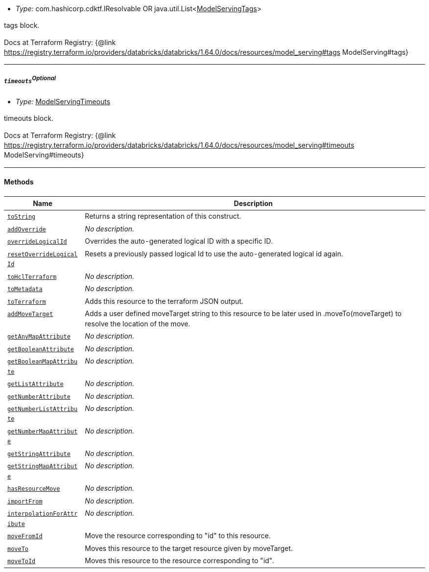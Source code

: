 - *Type:* com.hashicorp.cdktf.IResolvable OR java.util.List<<a href="#@cdktf/provider-databricks.modelServing.ModelServingTags">ModelServingTags</a>>

tags block.

Docs at Terraform Registry: {@link https://registry.terraform.io/providers/databricks/databricks/1.64.0/docs/resources/model_serving#tags ModelServing#tags}

---

##### `timeouts`<sup>Optional</sup> <a name="timeouts" id="@cdktf/provider-databricks.modelServing.ModelServing.Initializer.parameter.timeouts"></a>

- *Type:* <a href="#@cdktf/provider-databricks.modelServing.ModelServingTimeouts">ModelServingTimeouts</a>

timeouts block.

Docs at Terraform Registry: {@link https://registry.terraform.io/providers/databricks/databricks/1.64.0/docs/resources/model_serving#timeouts ModelServing#timeouts}

---

#### Methods <a name="Methods" id="Methods"></a>

| **Name** | **Description** |
| --- | --- |
| <code><a href="#@cdktf/provider-databricks.modelServing.ModelServing.toString">toString</a></code> | Returns a string representation of this construct. |
| <code><a href="#@cdktf/provider-databricks.modelServing.ModelServing.addOverride">addOverride</a></code> | *No description.* |
| <code><a href="#@cdktf/provider-databricks.modelServing.ModelServing.overrideLogicalId">overrideLogicalId</a></code> | Overrides the auto-generated logical ID with a specific ID. |
| <code><a href="#@cdktf/provider-databricks.modelServing.ModelServing.resetOverrideLogicalId">resetOverrideLogicalId</a></code> | Resets a previously passed logical Id to use the auto-generated logical id again. |
| <code><a href="#@cdktf/provider-databricks.modelServing.ModelServing.toHclTerraform">toHclTerraform</a></code> | *No description.* |
| <code><a href="#@cdktf/provider-databricks.modelServing.ModelServing.toMetadata">toMetadata</a></code> | *No description.* |
| <code><a href="#@cdktf/provider-databricks.modelServing.ModelServing.toTerraform">toTerraform</a></code> | Adds this resource to the terraform JSON output. |
| <code><a href="#@cdktf/provider-databricks.modelServing.ModelServing.addMoveTarget">addMoveTarget</a></code> | Adds a user defined moveTarget string to this resource to be later used in .moveTo(moveTarget) to resolve the location of the move. |
| <code><a href="#@cdktf/provider-databricks.modelServing.ModelServing.getAnyMapAttribute">getAnyMapAttribute</a></code> | *No description.* |
| <code><a href="#@cdktf/provider-databricks.modelServing.ModelServing.getBooleanAttribute">getBooleanAttribute</a></code> | *No description.* |
| <code><a href="#@cdktf/provider-databricks.modelServing.ModelServing.getBooleanMapAttribute">getBooleanMapAttribute</a></code> | *No description.* |
| <code><a href="#@cdktf/provider-databricks.modelServing.ModelServing.getListAttribute">getListAttribute</a></code> | *No description.* |
| <code><a href="#@cdktf/provider-databricks.modelServing.ModelServing.getNumberAttribute">getNumberAttribute</a></code> | *No description.* |
| <code><a href="#@cdktf/provider-databricks.modelServing.ModelServing.getNumberListAttribute">getNumberListAttribute</a></code> | *No description.* |
| <code><a href="#@cdktf/provider-databricks.modelServing.ModelServing.getNumberMapAttribute">getNumberMapAttribute</a></code> | *No description.* |
| <code><a href="#@cdktf/provider-databricks.modelServing.ModelServing.getStringAttribute">getStringAttribute</a></code> | *No description.* |
| <code><a href="#@cdktf/provider-databricks.modelServing.ModelServing.getStringMapAttribute">getStringMapAttribute</a></code> | *No description.* |
| <code><a href="#@cdktf/provider-databricks.modelServing.ModelServing.hasResourceMove">hasResourceMove</a></code> | *No description.* |
| <code><a href="#@cdktf/provider-databricks.modelServing.ModelServing.importFrom">importFrom</a></code> | *No description.* |
| <code><a href="#@cdktf/provider-databricks.modelServing.ModelServing.interpolationForAttribute">interpolationForAttribute</a></code> | *No description.* |
| <code><a href="#@cdktf/provider-databricks.modelServing.ModelServing.moveFromId">moveFromId</a></code> | Move the resource corresponding to "id" to this resource. |
| <code><a href="#@cdktf/provider-databricks.modelServing.ModelServing.moveTo">moveTo</a></code> | Moves this resource to the target resource given by moveTarget. |
| <code><a href="#@cdktf/provider-databricks.modelServing.ModelServing.moveToId">moveToId</a></code> | Moves this resource to the resource corresponding to "id". |